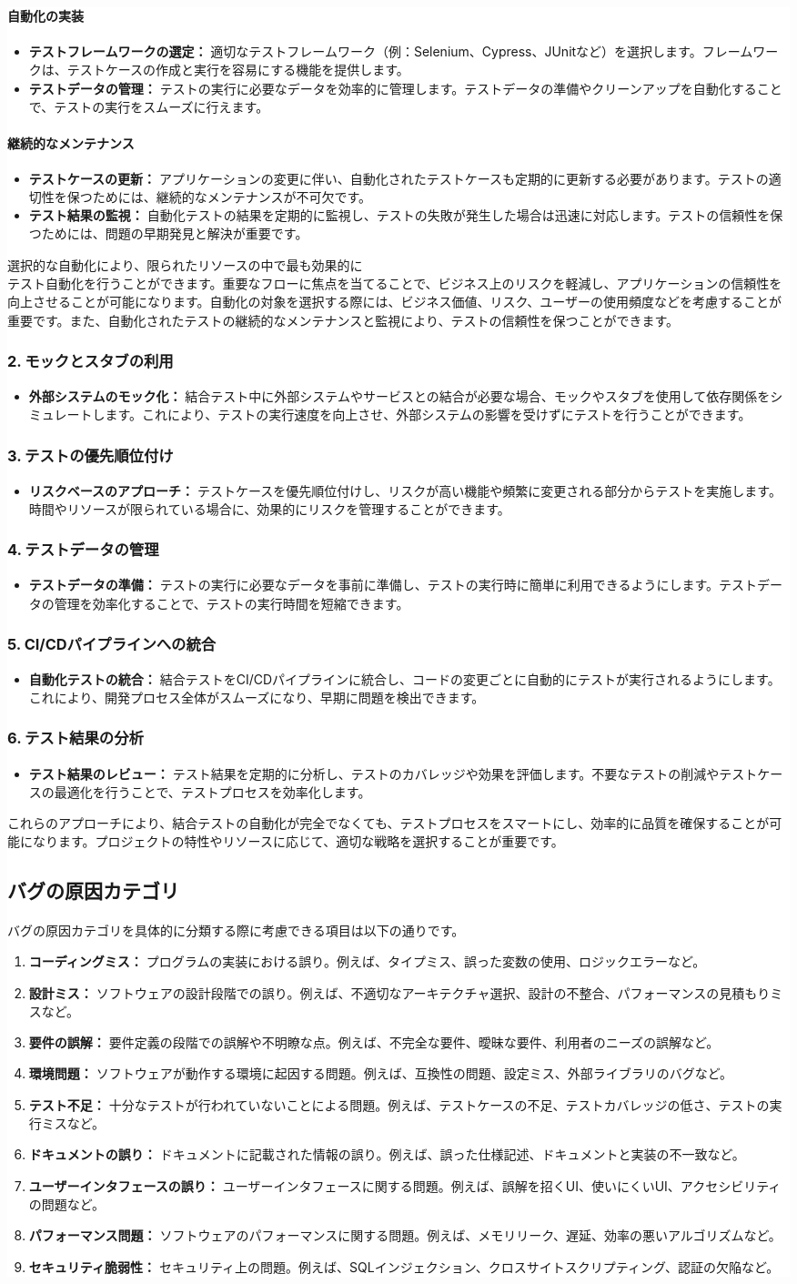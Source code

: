 #### 自動化の実装
- **テストフレームワークの選定：** 適切なテストフレームワーク（例：Selenium、Cypress、JUnitなど）を選択します。フレームワークは、テストケースの作成と実行を容易にする機能を提供します。
- **テストデータの管理：** テストの実行に必要なデータを効率的に管理します。テストデータの準備やクリーンアップを自動化することで、テストの実行をスムーズに行えます。

#### 継続的なメンテナンス
- **テストケースの更新：** アプリケーションの変更に伴い、自動化されたテストケースも定期的に更新する必要があります。テストの適切性を保つためには、継続的なメンテナンスが不可欠です。
- **テスト結果の監視：** 自動化テストの結果を定期的に監視し、テストの失敗が発生した場合は迅速に対応します。テストの信頼性を保つためには、問題の早期発見と解決が重要です。

選択的な自動化により、限られたリソースの中で最も効果的に  
テスト自動化を行うことができます。重要なフローに焦点を当てることで、ビジネス上のリスクを軽減し、アプリケーションの信頼性を向上させることが可能になります。自動化の対象を選択する際には、ビジネス価値、リスク、ユーザーの使用頻度などを考慮することが重要です。また、自動化されたテストの継続的なメンテナンスと監視により、テストの信頼性を保つことができます。
### 2. モックとスタブの利用
- **外部システムのモック化：** 結合テスト中に外部システムやサービスとの結合が必要な場合、モックやスタブを使用して依存関係をシミュレートします。これにより、テストの実行速度を向上させ、外部システムの影響を受けずにテストを行うことができます。

### 3. テストの優先順位付け
- **リスクベースのアプローチ：** テストケースを優先順位付けし、リスクが高い機能や頻繁に変更される部分からテストを実施します。時間やリソースが限られている場合に、効果的にリスクを管理することができます。

### 4. テストデータの管理
- **テストデータの準備：** テストの実行に必要なデータを事前に準備し、テストの実行時に簡単に利用できるようにします。テストデータの管理を効率化することで、テストの実行時間を短縮できます。

### 5. CI/CDパイプラインへの統合
- **自動化テストの統合：** 結合テストをCI/CDパイプラインに統合し、コードの変更ごとに自動的にテストが実行されるようにします。これにより、開発プロセス全体がスムーズになり、早期に問題を検出できます。

### 6. テスト結果の分析
- **テスト結果のレビュー：** テスト結果を定期的に分析し、テストのカバレッジや効果を評価します。不要なテストの削減やテストケースの最適化を行うことで、テストプロセスを効率化します。

これらのアプローチにより、結合テストの自動化が完全でなくても、テストプロセスをスマートにし、効率的に品質を確保することが可能になります。プロジェクトの特性やリソースに応じて、適切な戦略を選択することが重要です。

## バグの原因カテゴリ

バグの原因カテゴリを具体的に分類する際に考慮できる項目は以下の通りです。

1. **コーディングミス：** プログラムの実装における誤り。例えば、タイプミス、誤った変数の使用、ロジックエラーなど。

2. **設計ミス：** ソフトウェアの設計段階での誤り。例えば、不適切なアーキテクチャ選択、設計の不整合、パフォーマンスの見積もりミスなど。

3. **要件の誤解：** 要件定義の段階での誤解や不明瞭な点。例えば、不完全な要件、曖昧な要件、利用者のニーズの誤解など。

4. **環境問題：** ソフトウェアが動作する環境に起因する問題。例えば、互換性の問題、設定ミス、外部ライブラリのバグなど。

5. **テスト不足：** 十分なテストが行われていないことによる問題。例えば、テストケースの不足、テストカバレッジの低さ、テストの実行ミスなど。

6. **ドキュメントの誤り：** ドキュメントに記載された情報の誤り。例えば、誤った仕様記述、ドキュメントと実装の不一致など。

7. **ユーザーインタフェースの誤り：** ユーザーインタフェースに関する問題。例えば、誤解を招くUI、使いにくいUI、アクセシビリティの問題など。

8. **パフォーマンス問題：** ソフトウェアのパフォーマンスに関する問題。例えば、メモリリーク、遅延、効率の悪いアルゴリズムなど。

9. **セキュリティ脆弱性：** セキュリティ上の問題。例えば、SQLインジェクション、クロスサイトスクリプティング、認証の欠陥など。
